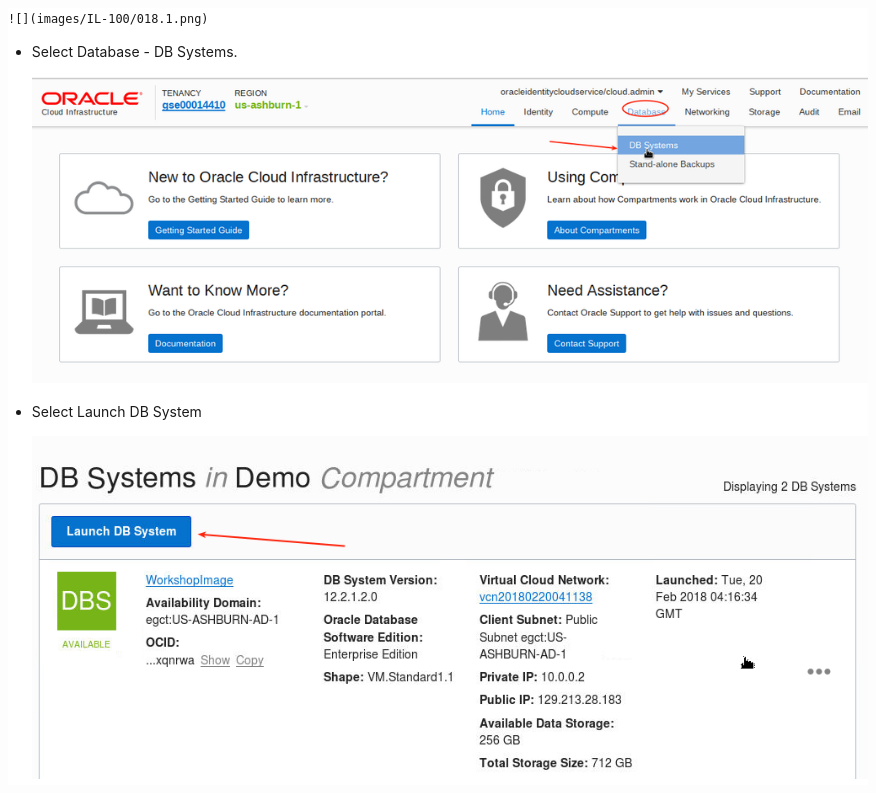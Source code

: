 	![](images/IL-100/018.1.png)

-	Select Database - DB Systems.

	![](images/IL-100/019.png)

-	Select Launch DB System

	![](images/IL-100/020.png)
